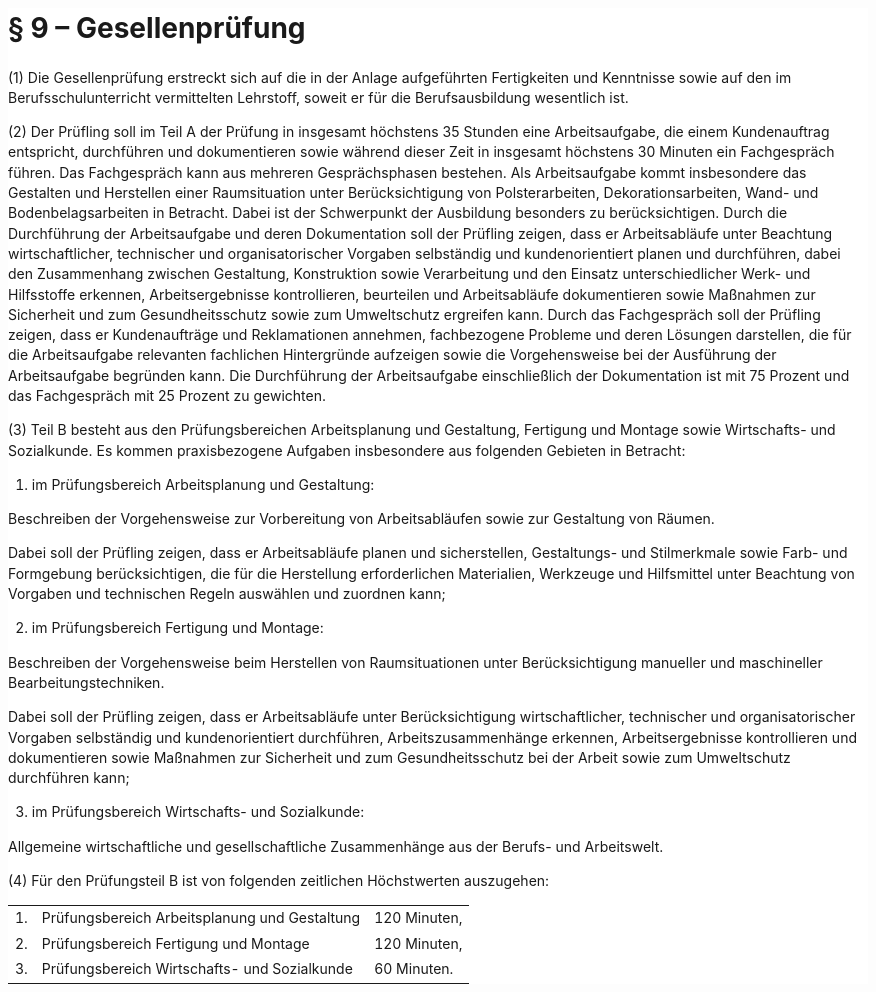 # § 9 – Gesellenprüfung

(1) Die Gesellenprüfung erstreckt sich auf die in der Anlage aufgeführten Fertigkeiten und Kenntnisse sowie auf den im Berufsschulunterricht vermittelten Lehrstoff, soweit er für die Berufsausbildung wesentlich ist.

(2) Der Prüfling soll im Teil A der Prüfung in insgesamt höchstens 35 Stunden eine Arbeitsaufgabe, die einem Kundenauftrag entspricht, durchführen und dokumentieren sowie während dieser Zeit in insgesamt höchstens 30 Minuten ein Fachgespräch führen. Das Fachgespräch kann aus mehreren Gesprächsphasen bestehen. Als Arbeitsaufgabe kommt insbesondere das Gestalten und Herstellen einer Raumsituation unter Berücksichtigung von Polsterarbeiten, Dekorationsarbeiten, Wand- und Bodenbelagsarbeiten in Betracht. Dabei ist der Schwerpunkt der Ausbildung besonders zu berücksichtigen. Durch die Durchführung der Arbeitsaufgabe und deren Dokumentation soll der Prüfling zeigen, dass er Arbeitsabläufe unter Beachtung wirtschaftlicher, technischer und organisatorischer Vorgaben selbständig und kundenorientiert planen und durchführen, dabei den Zusammenhang zwischen Gestaltung, Konstruktion sowie Verarbeitung und den Einsatz unterschiedlicher Werk- und Hilfsstoffe erkennen, Arbeitsergebnisse kontrollieren, beurteilen und Arbeitsabläufe dokumentieren sowie Maßnahmen zur Sicherheit und zum Gesundheitsschutz sowie zum Umweltschutz ergreifen kann. Durch das Fachgespräch soll der Prüfling zeigen, dass er Kundenaufträge und Reklamationen annehmen, fachbezogene Probleme und deren Lösungen darstellen, die für die Arbeitsaufgabe relevanten fachlichen Hintergründe aufzeigen sowie die Vorgehensweise bei der Ausführung der Arbeitsaufgabe begründen kann. Die Durchführung der Arbeitsaufgabe einschließlich der Dokumentation ist mit 75 Prozent und das Fachgespräch mit 25 Prozent zu gewichten.

(3) Teil B besteht aus den Prüfungsbereichen Arbeitsplanung und Gestaltung, Fertigung und Montage sowie Wirtschafts- und Sozialkunde. Es kommen praxisbezogene Aufgaben insbesondere aus folgenden Gebieten in Betracht:

1. im Prüfungsbereich Arbeitsplanung und Gestaltung:

Beschreiben der Vorgehensweise zur Vorbereitung von Arbeitsabläufen sowie zur Gestaltung von Räumen.

Dabei soll der Prüfling zeigen, dass er Arbeitsabläufe planen und sicherstellen, Gestaltungs- und Stilmerkmale sowie Farb- und Formgebung berücksichtigen, die für die Herstellung erforderlichen Materialien, Werkzeuge und Hilfsmittel unter Beachtung von Vorgaben und technischen Regeln auswählen und zuordnen kann;

2. im Prüfungsbereich Fertigung und Montage:

Beschreiben der Vorgehensweise beim Herstellen von Raumsituationen unter Berücksichtigung manueller und maschineller Bearbeitungstechniken.

Dabei soll der Prüfling zeigen, dass er Arbeitsabläufe unter Berücksichtigung wirtschaftlicher, technischer und organisatorischer Vorgaben selbständig und kundenorientiert durchführen, Arbeitszusammenhänge erkennen, Arbeitsergebnisse kontrollieren und dokumentieren sowie Maßnahmen zur Sicherheit und zum Gesundheitsschutz bei der Arbeit sowie zum Umweltschutz durchführen kann;

3. im Prüfungsbereich Wirtschafts- und Sozialkunde:

Allgemeine wirtschaftliche und gesellschaftliche Zusammenhänge aus der Berufs- und Arbeitswelt.

(4) Für den Prüfungsteil B ist von folgenden zeitlichen Höchstwerten auszugehen:  

|     |                                               |              |
|:----|:----------------------------------------------|:-------------|
| 1\. | Prüfungsbereich Arbeitsplanung und Gestaltung | 120 Minuten, |
| 2\. | Prüfungsbereich Fertigung und Montage         | 120 Minuten, |
| 3\. | Prüfungsbereich Wirtschafts- und Sozialkunde  | 60 Minuten.  |
